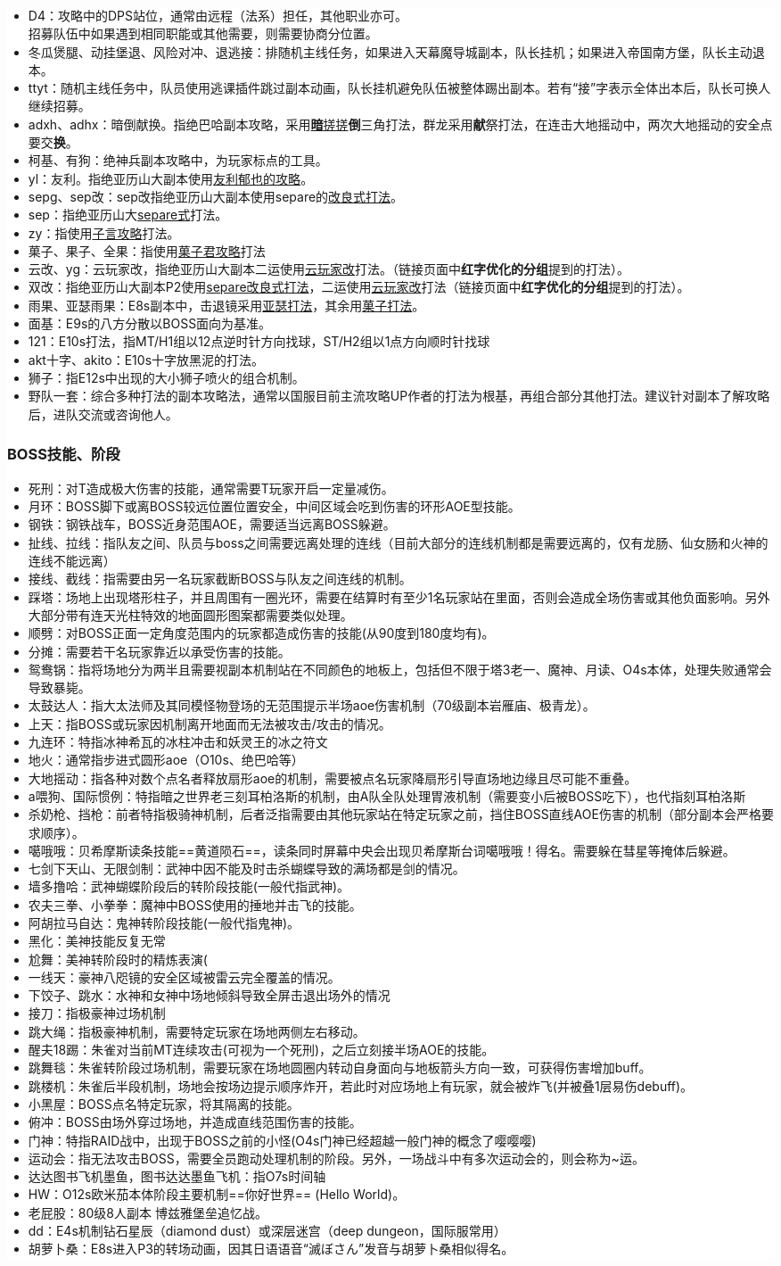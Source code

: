 * D4：攻略中的DPS站位，通常由远程（法系）担任，其他职业亦可。<br/>招募队伍中如果遇到相同职能或其他需要，则需要协商分位置。
* 冬瓜煲腿、动挂堡退、风险对冲、退逃接：排随机主线任务，如果进入天幕魔导城副本，队长挂机；如果进入帝国南方堡，队长主动退本。
* ttyt：随机主线任务中，队员使用逃课插件跳过副本动画，队长挂机避免队伍被整体踢出副本。若有“接”字表示全体出本后，队长可换人继续招募。
* adxh、adhx：暗倒献换。指绝巴哈副本攻略，采用<a href="https://ff14.org/handbooks/ubahamut/"><strong>暗</strong>搓搓</a><strong>倒</strong>三角打法，群龙采用<strong>献</strong>祭打法，在连击大地摇动中，两次大地摇动的安全点要交<strong>换</strong>。
* 柯基、有狗：绝神兵副本攻略中，为玩家标点的工具。
* yl：友利。指绝亚历山大副本使用<a href="https://www.bilibili.com/video/av83454257/">友利郁也的攻略</a>。
* sepg、sep改：sep改指绝亚历山大副本使用separe的<a href="https://bbs.nga.cn/read.php?tid=21637042">改良式打法</a>。
* sep：指绝亚历山大<a href="https://bbs.nga.cn/read.php?tid=20145362">separe式</a>打法。
* zy：指使用<a href="https://space.bilibili.com/293917">子言攻略</a>打法。
* 菓子、果子、全果：指使用<a href="https://space.bilibili.com/932340">菓子君攻略</a>打法
* 云改、yg：云玩家改，指绝亚历山大副本二运使用<a href="https://ngabbs.com/read.php?tid=19507584">云玩家改</a>打法。（链接页面中<strong>红字优化的分组</strong>提到的打法）。
* 双改：指绝亚历山大副本P2使用<a href="https://bbs.nga.cn/read.php?tid=21637042">separe改良式打法</a>，二运使用<a href="https://ngabbs.com/read.php?tid=19507584">云玩家改</a>打法（链接页面中<strong>红字优化的分组</strong>提到的打法）。
* 雨果、亚瑟雨果：E8s副本中，击退镜采用<a href="https://www.bilibili.com/video/BV1Np4y1q7b5">亚瑟打法</a>，其余用<a href="https://www.bilibili.com/video/BV18t4y1X7qY">菓子打法</a>。
* 面基：E9s的八方分散以BOSS面向为基准。
* 121：E10s打法，指MT/H1组以12点逆时针方向找球，ST/H2组以1点方向顺时针找球
* akt十字、akito：E10s十字放黑泥的打法。
* 狮子：指E12s中出现的大小狮子喷火的组合机制。
* 野队一套：综合多种打法的副本攻略法，通常以国服目前主流攻略UP作者的打法为根基，再组合部分其他打法。建议针对副本了解攻略后，进队交流或咨询他人。


### BOSS技能、阶段
* 死刑：对T造成极大伤害的技能，通常需要T玩家开启一定量减伤。
* 月环：BOSS脚下或离BOSS较远位置位置安全，中间区域会吃到伤害的环形AOE型技能。
* 钢铁：钢铁战车，BOSS近身范围AOE，需要适当远离BOSS躲避。
* 扯线、拉线：指队友之间、队员与boss之间需要远离处理的连线（目前大部分的连线机制都是需要远离的，仅有龙肠、仙女肠和火神的连线不能远离）
* 接线、截线：指需要由另一名玩家截断BOSS与队友之间连线的机制。
* 踩塔：场地上出现塔形柱子，并且周围有一圈光环，需要在结算时有至少1名玩家站在里面，否则会造成全场伤害或其他负面影响。另外大部分带有连天光柱特效的地面圆形图案都需要类似处理。
* 顺劈：对BOSS正面一定角度范围内的玩家都造成伤害的技能(从90度到180度均有)。
* 分摊：需要若干名玩家靠近以承受伤害的技能。
* 鸳鸯锅：指将场地分为两半且需要视副本机制站在不同颜色的地板上，包括但不限于塔3老一、魔神、月读、O4s本体，处理失败通常会导致暴毙。
* 太鼓达人：指大太法师及其同模怪物登场的无范围提示半场aoe伤害机制（70级副本岩雁庙、极青龙）。
* 上天：指BOSS或玩家因机制离开地面而无法被攻击/攻击的情况。
* 九连环：特指冰神希瓦的冰柱冲击和妖灵王的冰之符文
* 地火：通常指步进式圆形aoe（O10s、绝巴哈等）
* 大地摇动：指各种对数个点名者释放扇形aoe的机制，需要被点名玩家降扇形引导直场地边缘且尽可能不重叠。
* a喂狗、国际惯例：特指暗之世界老三刻耳柏洛斯的机制，由A队全队处理胃液机制（需要变小后被BOSS吃下），也代指刻耳柏洛斯
* 杀奶枪、挡枪：前者特指极骑神机制，后者泛指需要由其他玩家站在特定玩家之前，挡住BOSS直线AOE伤害的机制（部分副本会严格要求顺序）。
* 噶哦哦：贝希摩斯读条技能==黄道陨石==，读条同时屏幕中央会出现贝希摩斯台词噶哦哦！得名。需要躲在彗星等掩体后躲避。
* 七剑下天山、无限剑制：武神中因不能及时击杀蝴蝶导致的满场都是剑的情况。
* 墙多撸哈：武神蝴蝶阶段后的转阶段技能(一般代指武神)。
* 农夫三拳、小拳拳：魔神中BOSS使用的捶地并击飞的技能。
* 阿胡拉马自达：鬼神转阶段技能(一般代指鬼神)。
* 黑化：美神技能反复无常
* 尬舞：美神转阶段时的精炼表演(
* 一线天：豪神八咫镜的安全区域被雷云完全覆盖的情况。
* 下饺子、跳水：水神和女神中场地倾斜导致全屏击退出场外的情况
* 接刀：指极豪神过场机制
* 跳大绳：指极豪神机制，需要特定玩家在场地两侧左右移动。
* 醒夫18踢：朱雀对当前MT连续攻击(可视为一个死刑)，之后立刻接半场AOE的技能。
* 跳舞毯：朱雀转阶段过场机制，需要玩家在场地圆圈内转动自身面向与地板箭头方向一致，可获得伤害增加buff。
* 跳楼机：朱雀后半段机制，场地会按场边提示顺序炸开，若此时对应场地上有玩家，就会被炸飞(并被叠1层易伤debuff)。
* 小黑屋：BOSS点名特定玩家，将其隔离的技能。
* 俯冲：BOSS由场外穿过场地，并造成直线范围伤害的技能。
* 门神：特指RAID战中，出现于BOSS之前的小怪(O4s门神已经超越一般门神的概念了嘤嘤嘤)
* 运动会：指无法攻击BOSS，需要全员跑动处理机制的阶段。另外，一场战斗中有多次运动会的，则会称为~运。
* 达达图书飞机墨鱼，图书达达墨鱼飞机：指O7s时间轴
* HW：O12s欧米茄本体阶段主要机制==你好世界== (Hello World)。
* 老屁股：80级8人副本 博兹雅堡垒追忆战。
* dd：E4s机制钻石星辰（diamond dust）或深层迷宫（deep dungeon，国际服常用）
* 胡萝卜桑：E8s进入P3的转场动画，因其日语语音“滅ぼさん”发音与胡萝卜桑相似得名。